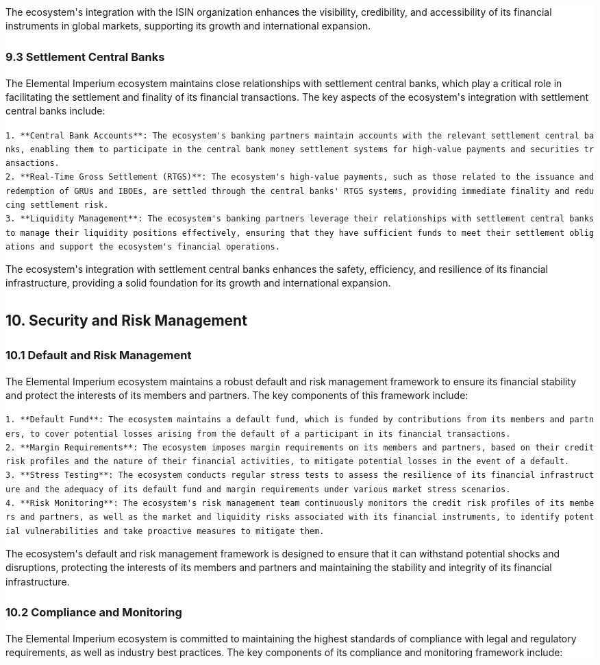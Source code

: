 The ecosystem's integration with the ISIN organization enhances the visibility, credibility, and accessibility of its financial instruments in global markets, supporting its growth and international expansion.

### 9.3 Settlement Central Banks

The Elemental Imperium ecosystem maintains close relationships with settlement central banks, which play a critical role in facilitating the settlement and finality of its financial transactions. The key aspects of the ecosystem's integration with settlement central banks include:

    1. **Central Bank Accounts**: The ecosystem's banking partners maintain accounts with the relevant settlement central banks, enabling them to participate in the central bank money settlement systems for high-value payments and securities transactions.
    2. **Real-Time Gross Settlement (RTGS)**: The ecosystem's high-value payments, such as those related to the issuance and redemption of GRUs and IBOEs, are settled through the central banks' RTGS systems, providing immediate finality and reducing settlement risk.
    3. **Liquidity Management**: The ecosystem's banking partners leverage their relationships with settlement central banks to manage their liquidity positions effectively, ensuring that they have sufficient funds to meet their settlement obligations and support the ecosystem's financial operations.

The ecosystem's integration with settlement central banks enhances the safety, efficiency, and resilience of its financial infrastructure, providing a solid foundation for its growth and international expansion.

## 10. Security and Risk Management

### 10.1 Default and Risk Management

The Elemental Imperium ecosystem maintains a robust default and risk management framework to ensure its financial stability and protect the interests of its members and partners. The key components of this framework include:

    1. **Default Fund**: The ecosystem maintains a default fund, which is funded by contributions from its members and partners, to cover potential losses arising from the default of a participant in its financial transactions.
    2. **Margin Requirements**: The ecosystem imposes margin requirements on its members and partners, based on their credit risk profiles and the nature of their financial activities, to mitigate potential losses in the event of a default.
    3. **Stress Testing**: The ecosystem conducts regular stress tests to assess the resilience of its financial infrastructure and the adequacy of its default fund and margin requirements under various market stress scenarios.
    4. **Risk Monitoring**: The ecosystem's risk management team continuously monitors the credit risk profiles of its members and partners, as well as the market and liquidity risks associated with its financial instruments, to identify potential vulnerabilities and take proactive measures to mitigate them.

The ecosystem's default and risk management framework is designed to ensure that it can withstand potential shocks and disruptions, protecting the interests of its members and partners and maintaining the stability and integrity of its financial infrastructure.

### 10.2 Compliance and Monitoring

The Elemental Imperium ecosystem is committed to maintaining the highest standards of compliance with legal and regulatory requirements, as well as industry best practices. The key components of its compliance and monitoring framework include:
